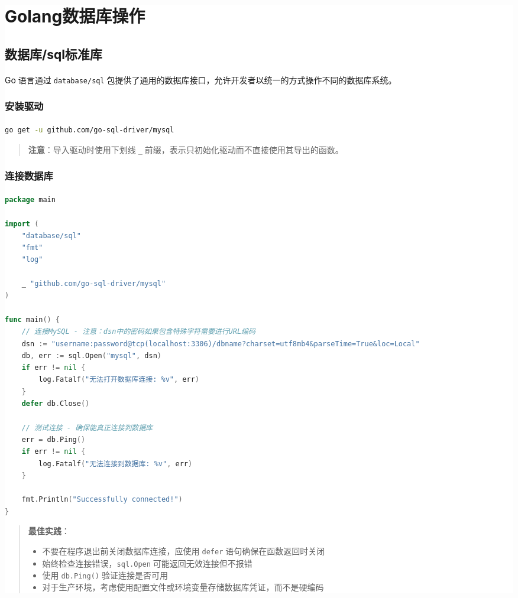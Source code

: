 # Golang数据库操作

## 数据库/sql标准库

Go 语言通过 `database/sql` 包提供了通用的数据库接口，允许开发者以统一的方式操作不同的数据库系统。

### 安装驱动

```bash
go get -u github.com/go-sql-driver/mysql
```

> **注意**：导入驱动时使用下划线 `_` 前缀，表示只初始化驱动而不直接使用其导出的函数。

### 连接数据库

```go
package main

import (
    "database/sql"
    "fmt"
    "log"
    
    _ "github.com/go-sql-driver/mysql"
)

func main() {
    // 连接MySQL - 注意：dsn中的密码如果包含特殊字符需要进行URL编码
    dsn := "username:password@tcp(localhost:3306)/dbname?charset=utf8mb4&parseTime=True&loc=Local"
    db, err := sql.Open("mysql", dsn)
    if err != nil {
        log.Fatalf("无法打开数据库连接: %v", err)
    }
    defer db.Close()
    
    // 测试连接 - 确保能真正连接到数据库
    err = db.Ping()
    if err != nil {
        log.Fatalf("无法连接到数据库: %v", err)
    }
    
    fmt.Println("Successfully connected!")
}
```

> **最佳实践**：
> - 不要在程序退出前关闭数据库连接，应使用 `defer` 语句确保在函数返回时关闭
> - 始终检查连接错误，`sql.Open` 可能返回无效连接但不报错
> - 使用 `db.Ping()` 验证连接是否可用
> - 对于生产环境，考虑使用配置文件或环境变量存储数据库凭证，而不是硬编码
